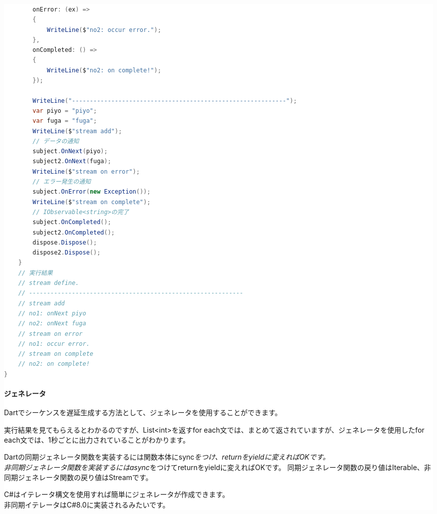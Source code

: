 ```cs
        onError: (ex) =>
        {
            WriteLine($"no2: occur error.");
        },
        onCompleted: () =>
        {
            WriteLine($"no2: on complete!");
        });

        WriteLine("------------------------------------------------------------");
        var piyo = "piyo";
        var fuga = "fuga";
        WriteLine($"stream add");
        // データの通知
        subject.OnNext(piyo);
        subject2.OnNext(fuga);
        WriteLine($"stream on error");
        // エラー発生の通知
        subject.OnError(new Exception());
        WriteLine($"stream on complete");
        // IObservable<string>の完了
        subject.OnCompleted();
        subject2.OnCompleted();
        dispose.Dispose();
        dispose2.Dispose();
    }
    // 実行結果
    // stream define.
    // ------------------------------------------------------------
    // stream add
    // no1: onNext piyo
    // no2: onNext fuga
    // stream on error
    // no1: occur error.
    // stream on complete
    // no2: on complete!
}
```

#### ジェネレータ

Dartでシーケンスを遅延生成する方法として、ジェネレータを使用することができます。  

実行結果を見てもらえるとわかるのですが、List\<int\>を返すfor each文では、まとめて返されていますが、ジェネレータを使用したfor each文では、1秒ごとに出力されていることがわかります。

Dartの同期ジェネレータ関数を実装するには関数本体にsync*をつけ、returnをyieldに変えればOKです。  
非同期ジェネレータ関数を実装するにはasync*をつけてreturnをyieldに変えればOKです。
同期ジェネレータ関数の戻り値はIterable<T>、非同期ジェネレータ関数の戻り値はStream<T>です。

C#はイテレータ構文を使用すれば簡単にジェネレータが作成できます。  
非同期イテレータはC#8.0に実装されるみたいです。
